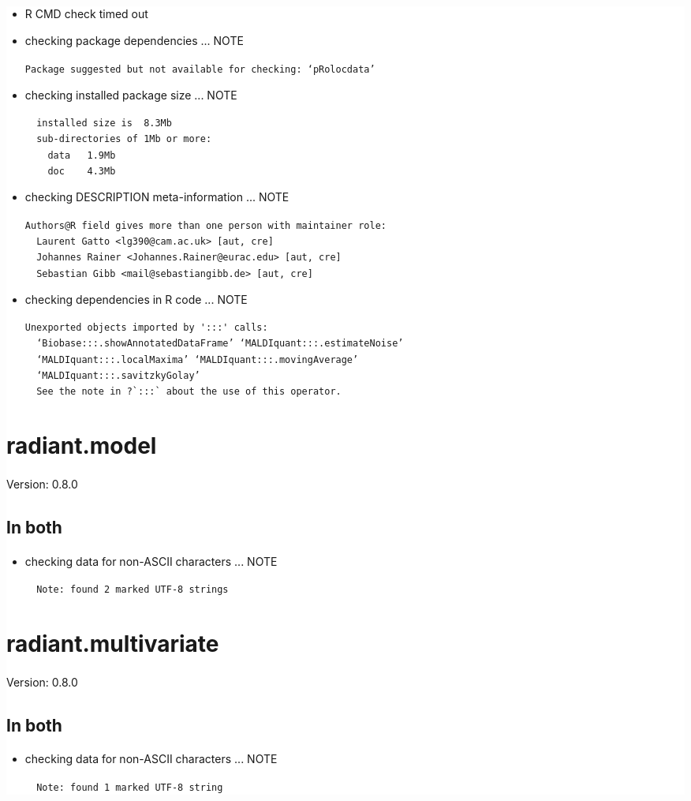 *   R CMD check timed out
    

*   checking package dependencies ... NOTE
    ```
    Package suggested but not available for checking: ‘pRolocdata’
    ```

*   checking installed package size ... NOTE
    ```
      installed size is  8.3Mb
      sub-directories of 1Mb or more:
        data   1.9Mb
        doc    4.3Mb
    ```

*   checking DESCRIPTION meta-information ... NOTE
    ```
    Authors@R field gives more than one person with maintainer role:
      Laurent Gatto <lg390@cam.ac.uk> [aut, cre]
      Johannes Rainer <Johannes.Rainer@eurac.edu> [aut, cre]
      Sebastian Gibb <mail@sebastiangibb.de> [aut, cre]
    ```

*   checking dependencies in R code ... NOTE
    ```
    Unexported objects imported by ':::' calls:
      ‘Biobase:::.showAnnotatedDataFrame’ ‘MALDIquant:::.estimateNoise’
      ‘MALDIquant:::.localMaxima’ ‘MALDIquant:::.movingAverage’
      ‘MALDIquant:::.savitzkyGolay’
      See the note in ?`:::` about the use of this operator.
    ```

# radiant.model

Version: 0.8.0

## In both

*   checking data for non-ASCII characters ... NOTE
    ```
      Note: found 2 marked UTF-8 strings
    ```

# radiant.multivariate

Version: 0.8.0

## In both

*   checking data for non-ASCII characters ... NOTE
    ```
      Note: found 1 marked UTF-8 string
    ```
